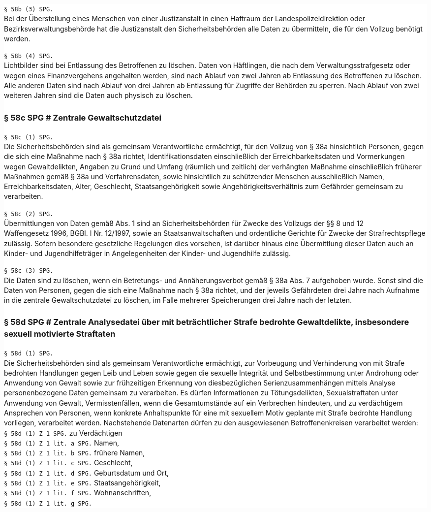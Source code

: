 `§ 58b (3) SPG.`  
Bei der Überstellung eines Menschen von einer Justizanstalt in einen Haftraum der Landespolizeidirektion oder Bezirksverwaltungsbehörde hat die Justizanstalt den Sicherheitsbehörden alle Daten zu übermitteln, die für den Vollzug benötigt werden.

`§ 58b (4) SPG.`  
Lichtbilder sind bei Entlassung des Betroffenen zu löschen. Daten von Häftlingen, die nach dem Verwaltungsstrafgesetz oder wegen eines Finanzvergehens angehalten werden, sind nach Ablauf von zwei Jahren ab Entlassung des Betroffenen zu löschen. Alle anderen Daten sind nach Ablauf von drei Jahren ab Entlassung für Zugriffe der Behörden zu sperren. Nach Ablauf von zwei weiteren Jahren sind die Daten auch physisch zu löschen.

### § 58c SPG # Zentrale Gewaltschutzdatei

`§ 58c (1) SPG.`  
Die Sicherheitsbehörden sind als gemeinsam Verantwortliche ermächtigt, für den Vollzug von § 38a hinsichtlich Personen, gegen die sich eine Maßnahme nach § 38a richtet, Identifikationsdaten einschließlich der Erreichbarkeitsdaten und Vormerkungen wegen Gewaltdelikten, Angaben zu Grund und Umfang (räumlich und zeitlich) der verhängten Maßnahme einschließlich früherer Maßnahmen gemäß § 38a und Verfahrensdaten, sowie hinsichtlich zu schützender Menschen ausschließlich Namen, Erreichbarkeitsdaten, Alter, Geschlecht, Staatsangehörigkeit sowie Angehörigkeitsverhältnis zum Gefährder gemeinsam zu verarbeiten.

`§ 58c (2) SPG.`  
Übermittlungen von Daten gemäß Abs. 1 sind an Sicherheitsbehörden für Zwecke des Vollzugs der §§ 8 und 12 Waffengesetz 1996, BGBl. I Nr. 12/1997, sowie an Staatsanwaltschaften und ordentliche Gerichte für Zwecke der Strafrechtspflege zulässig. Sofern besondere gesetzliche Regelungen dies vorsehen, ist darüber hinaus eine Übermittlung dieser Daten auch an Kinder- und Jugendhilfeträger in Angelegenheiten der Kinder- und Jugendhilfe zulässig.

`§ 58c (3) SPG.`  
Die Daten sind zu löschen, wenn ein Betretungs- und Annäherungsverbot gemäß § 38a Abs. 7 aufgehoben wurde. Sonst sind die Daten von Personen, gegen die sich eine Maßnahme nach § 38a richtet, und der jeweils Gefährdeten drei Jahre nach Aufnahme in die zentrale Gewaltschutzdatei zu löschen, im Falle mehrerer Speicherungen drei Jahre nach der letzten.

### § 58d SPG # Zentrale Analysedatei über mit beträchtlicher Strafe bedrohte Gewaltdelikte, insbesondere sexuell motivierte Straftaten

`§ 58d (1) SPG.`  
Die Sicherheitsbehörden sind als gemeinsam Verantwortliche ermächtigt, zur Vorbeugung und Verhinderung von mit Strafe bedrohten Handlungen gegen Leib und Leben sowie gegen die sexuelle Integrität und Selbstbestimmung unter Androhung oder Anwendung von Gewalt sowie zur frühzeitigen Erkennung von diesbezüglichen Serienzusammenhängen mittels Analyse personenbezogene Daten gemeinsam zu verarbeiten. Es dürfen Informationen zu Tötungsdelikten, Sexualstraftaten unter Anwendung von Gewalt, Vermisstenfällen, wenn die Gesamtumstände auf ein Verbrechen hindeuten, und zu verdächtigem Ansprechen von Personen, wenn konkrete Anhaltspunkte für eine mit sexuellem Motiv geplante mit Strafe bedrohte Handlung vorliegen, verarbeitet werden. Nachstehende Datenarten dürfen zu den ausgewiesenen Betroffenenkreisen verarbeitet werden:  
`§ 58d (1) Z 1 SPG.`
zu Verdächtigen  
`§ 58d (1) Z 1 lit. a SPG.`
Namen,  
`§ 58d (1) Z 1 lit. b SPG.`
frühere Namen,  
`§ 58d (1) Z 1 lit. c SPG.`
Geschlecht,  
`§ 58d (1) Z 1 lit. d SPG.`
Geburtsdatum und Ort,  
`§ 58d (1) Z 1 lit. e SPG.`
Staatsangehörigkeit,  
`§ 58d (1) Z 1 lit. f SPG.`
Wohnanschriften,  
`§ 58d (1) Z 1 lit. g SPG.`